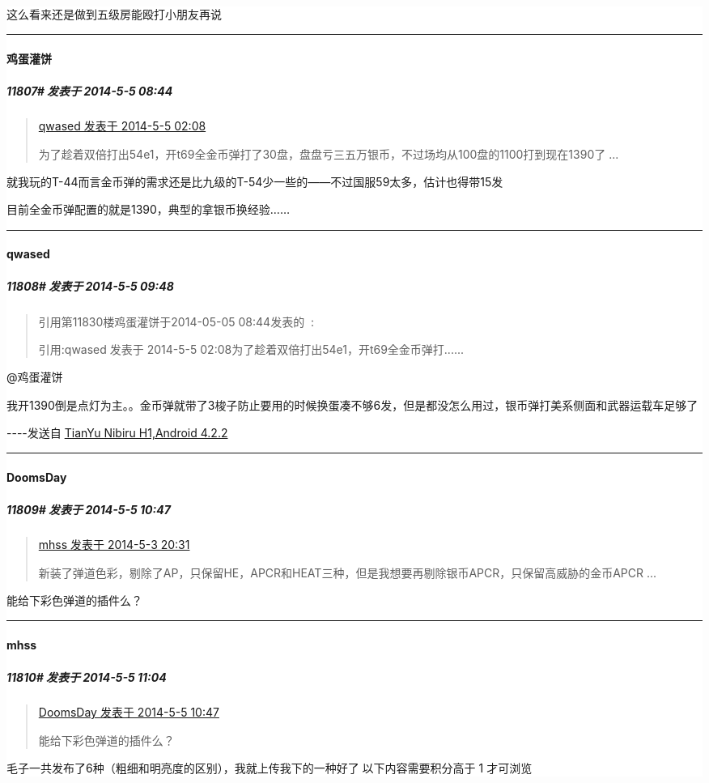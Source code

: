 这么看来还是做到五级房能殴打小朋友再说


-----

####  鸡蛋灌饼  
##### 11807#       发表于 2014-5-5 08:44


<blockquote><a href="httphttps://bbs.saraba1st.com/2b/forum.php?mod=redirect&amp;goto=findpost&amp;pid=25278873&amp;ptid=793487" target="_blank">qwased 发表于 2014-5-5 02:08</a>

为了趁着双倍打出54e1，开t69全金币弹打了30盘，盘盘亏三五万银币，不过场均从100盘的1100打到现在1390了 ...</blockquote>
就我玩的T-44而言金币弹的需求还是比九级的T-54少一些的——不过国服59太多，估计也得带15发

目前全金币弹配置的就是1390，典型的拿银币换经验……


-----

####  qwased  
##### 11808#       发表于 2014-5-5 09:48


<blockquote>引用第11830楼鸡蛋灌饼于2014-05-05 08:44发表的  :

引用:qwased 发表于 2014-5-5 02:08为了趁着双倍打出54e1，开t69全金币弹打......</blockquote>
@鸡蛋灌饼

我开1390倒是点灯为主。。金币弹就带了3梭子防止要用的时候换蛋凑不够6发，但是都没怎么用过，银币弹打美系侧面和武器运载车足够了


----发送自 [TianYu Nibiru H1,Android 4.2.2](http://stage1.5j4m.com/?null) 


-----

####  DoomsDay  
##### 11809#       发表于 2014-5-5 10:47


<blockquote><a href="httphttps://bbs.saraba1st.com/2b/forum.php?mod=redirect&amp;goto=findpost&amp;pid=25265591&amp;ptid=793487" target="_blank">mhss 发表于 2014-5-3 20:31</a>

新装了弹道色彩，剔除了AP，只保留HE，APCR和HEAT三种，但是我想要再剔除银币APCR，只保留高威胁的金币APCR ...</blockquote>
能给下彩色弹道的插件么？


-----

####  mhss  
##### 11810#       发表于 2014-5-5 11:04


<blockquote><a href="httphttps://bbs.saraba1st.com/2b/forum.php?mod=redirect&amp;goto=findpost&amp;pid=25280880&amp;ptid=793487" target="_blank">DoomsDay 发表于 2014-5-5 10:47</a>

能给下彩色弹道的插件么？</blockquote>
毛子一共发布了6种（粗细和明亮度的区别），我就上传我下的一种好了
以下内容需要积分高于 1 才可浏览
